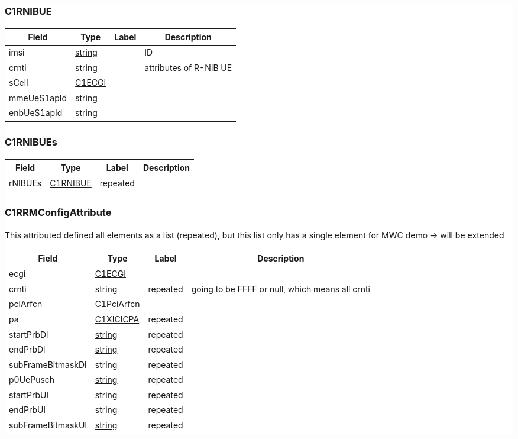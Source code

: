 




<a name="interface.c1.C1RNIBUE"></a>

### C1RNIBUE



| Field | Type | Label | Description |
| ----- | ---- | ----- | ----------- |
| imsi | [string](#string) |  | ID |
| crnti | [string](#string) |  | attributes of R-NIB UE |
| sCell | [C1ECGI](#interface.c1.C1ECGI) |  |  |
| mmeUeS1apId | [string](#string) |  |  |
| enbUeS1apId | [string](#string) |  |  |






<a name="interface.c1.C1RNIBUEs"></a>

### C1RNIBUEs



| Field | Type | Label | Description |
| ----- | ---- | ----- | ----------- |
| rNIBUEs | [C1RNIBUE](#interface.c1.C1RNIBUE) | repeated |  |






<a name="interface.c1.C1RRMConfigAttribute"></a>

### C1RRMConfigAttribute
This attributed defined all elements as a list (repeated), but this list only has a single element for MWC demo -&gt; will be extended


| Field | Type | Label | Description |
| ----- | ---- | ----- | ----------- |
| ecgi | [C1ECGI](#interface.c1.C1ECGI) |  |  |
| crnti | [string](#string) | repeated | going to be FFFF or null, which means all crnti |
| pciArfcn | [C1PciArfcn](#interface.c1.C1PciArfcn) |  |  |
| pa | [C1XICICPA](#interface.c1.C1XICICPA) | repeated |  |
| startPrbDl | [string](#string) | repeated |  |
| endPrbDl | [string](#string) | repeated |  |
| subFrameBitmaskDl | [string](#string) | repeated |  |
| p0UePusch | [string](#string) | repeated |  |
| startPrbUl | [string](#string) | repeated |  |
| endPrbUl | [string](#string) | repeated |  |
| subFrameBitmaskUl | [string](#string) | repeated |  |
